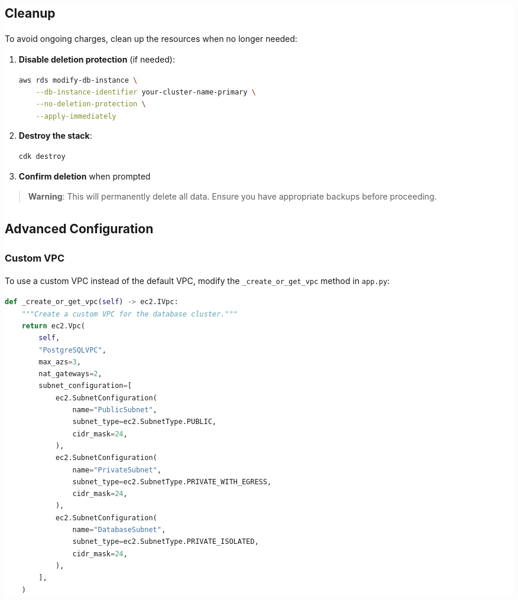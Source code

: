## Cleanup

To avoid ongoing charges, clean up the resources when no longer needed:

1. **Disable deletion protection** (if needed):
   ```bash
   aws rds modify-db-instance \
       --db-instance-identifier your-cluster-name-primary \
       --no-deletion-protection \
       --apply-immediately
   ```

2. **Destroy the stack**:
   ```bash
   cdk destroy
   ```

3. **Confirm deletion** when prompted

> **Warning**: This will permanently delete all data. Ensure you have appropriate backups before proceeding.

## Advanced Configuration

### Custom VPC

To use a custom VPC instead of the default VPC, modify the `_create_or_get_vpc` method in `app.py`:

```python
def _create_or_get_vpc(self) -> ec2.IVpc:
    """Create a custom VPC for the database cluster."""
    return ec2.Vpc(
        self,
        "PostgreSQLVPC",
        max_azs=3,
        nat_gateways=2,
        subnet_configuration=[
            ec2.SubnetConfiguration(
                name="PublicSubnet",
                subnet_type=ec2.SubnetType.PUBLIC,
                cidr_mask=24,
            ),
            ec2.SubnetConfiguration(
                name="PrivateSubnet",
                subnet_type=ec2.SubnetType.PRIVATE_WITH_EGRESS,
                cidr_mask=24,
            ),
            ec2.SubnetConfiguration(
                name="DatabaseSubnet",
                subnet_type=ec2.SubnetType.PRIVATE_ISOLATED,
                cidr_mask=24,
            ),
        ],
    )
```
